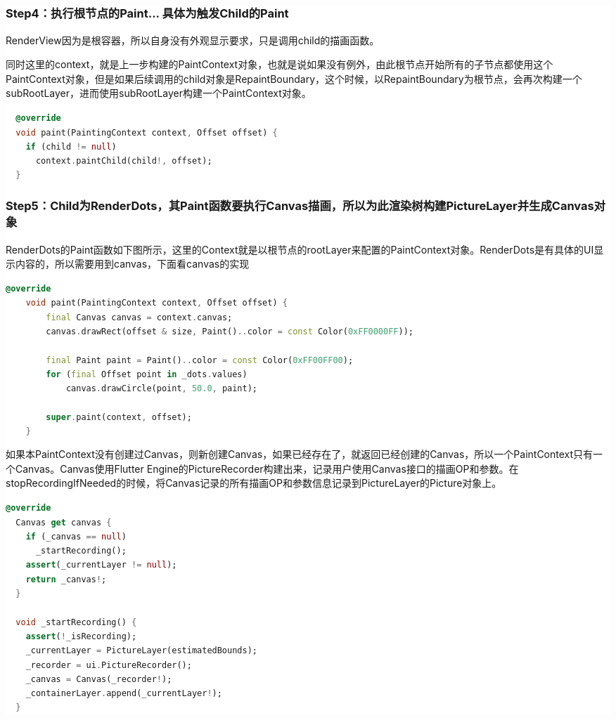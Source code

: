 

### Step4：执行根节点的Paint... 具体为触发Child的Paint

RenderView因为是根容器，所以自身没有外观显示要求，只是调用child的描画函数。

同时这里的context，就是上一步构建的PaintContext对象，也就是说如果没有例外，由此根节点开始所有的子节点都使用这个PaintContext对象，但是如果后续调用的child对象是RepaintBoundary，这个时候，以RepaintBoundary为根节点，会再次构建一个subRootLayer，进而使用subRootLayer构建一个PaintContext对象。

```dart
  @override
  void paint(PaintingContext context, Offset offset) {
    if (child != null)
      context.paintChild(child!, offset);
  }

```



### Step5：Child为RenderDots，其Paint函数要执行Canvas描画，所以为此渲染树构建PictureLayer并生成Canvas对象

RenderDots的Paint函数如下图所示，这里的Context就是以根节点的rootLayer来配置的PaintContext对象。RenderDots是有具体的UI显示内容的，所以需要用到canvas，下面看canvas的实现

```dart
@override
    void paint(PaintingContext context, Offset offset) {
        final Canvas canvas = context.canvas;
        canvas.drawRect(offset & size, Paint()..color = const Color(0xFF0000FF));

        final Paint paint = Paint()..color = const Color(0xFF00FF00);
        for (final Offset point in _dots.values)
            canvas.drawCircle(point, 50.0, paint);

        super.paint(context, offset);
    }
```



如果本PaintContext没有创建过Canvas，则新创建Canvas，如果已经存在了，就返回已经创建的Canvas，所以一个PaintContext只有一个Canvas。Canvas使用Flutter Engine的PictureRecorder构建出来，记录用户使用Canvas接口的描画OP和参数。在stopRecordingIfNeeded的时候，将Canvas记录的所有描画OP和参数信息记录到PictureLayer的Picture对象上。

```dart
@override
  Canvas get canvas {
    if (_canvas == null)
      _startRecording();
    assert(_currentLayer != null);
    return _canvas!;
  }

  void _startRecording() {
    assert(!_isRecording);
    _currentLayer = PictureLayer(estimatedBounds);
    _recorder = ui.PictureRecorder();
    _canvas = Canvas(_recorder!);
    _containerLayer.append(_currentLayer!);
  }
```
